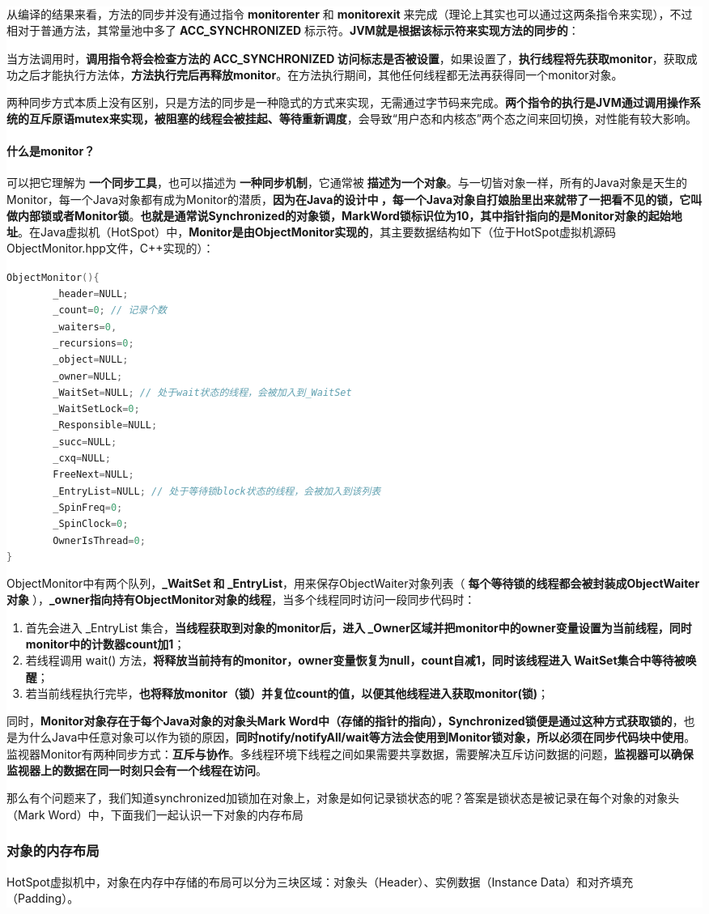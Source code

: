 从编译的结果来看，方法的同步并没有通过指令 **monitorenter** 和 **monitorexit** 来完成（理论上其实也可以通过这两条指令来实现），不过相对于普通方法，其常量池中多了 **ACC_SYNCHRONIZED** 标示符。**JVM就是根据该标示符来实现方法的同步的**：

当方法调用时，**调用指令将会检查方法的 ACC_SYNCHRONIZED 访问标志是否被设置**，如果设置了，**执行线程将先获取monitor**，获取成功之后才能执行方法体，**方法执行完后再释放monitor**。在方法执行期间，其他任何线程都无法再获得同一个monitor对象。

两种同步方式本质上没有区别，只是方法的同步是一种隐式的方式来实现，无需通过字节码来完成。**两个指令的执行是JVM通过调用操作系统的互斥原语mutex来实现，被阻塞的线程会被挂起、等待重新调度**，会导致“用户态和内核态”两个态之间来回切换，对性能有较大影响。

#### 什么是monitor？

可以把它理解为 **一个同步工具**，也可以描述为 **一种同步机制**，它通常被 **描述为一个对象**。与一切皆对象一样，所有的Java对象是天生的Monitor，每一个Java对象都有成为Monitor的潜质，**因为在Java的设计中 ，每一个Java对象自打娘胎里出来就带了一把看不见的锁，它叫做内部锁或者Monitor锁**。**也就是通常说Synchronized的对象锁，MarkWord锁标识位为10，其中指针指向的是Monitor对象的起始地址**。在Java虚拟机（HotSpot）中，**Monitor是由ObjectMonitor实现的**，其主要数据结构如下（位于HotSpot虚拟机源码ObjectMonitor.hpp文件，C++实现的）：

```c++
ObjectMonitor(){
        _header=NULL;
        _count=0; // 记录个数
        _waiters=0,
        _recursions=0;
        _object=NULL;
        _owner=NULL;
        _WaitSet=NULL; // 处于wait状态的线程，会被加入到_WaitSet
        _WaitSetLock=0;
        _Responsible=NULL;
        _succ=NULL;
        _cxq=NULL;
        FreeNext=NULL;
        _EntryList=NULL; // 处于等待锁block状态的线程，会被加入到该列表
        _SpinFreq=0;
        _SpinClock=0;
        OwnerIsThread=0;
}
```



ObjectMonitor中有两个队列，**_WaitSet 和 _EntryList**，用来保存ObjectWaiter对象列表（ **每个等待锁的线程都会被封装成ObjectWaiter对象** ），**_owner指向持有ObjectMonitor对象的线程**，当多个线程同时访问一段同步代码时：

1. 首先会进入 _EntryList 集合，**当线程获取到对象的monitor后，进入 _Owner区域并把monitor中的owner变量设置为当前线程，同时monitor中的计数器count加1**；
2. 若线程调用 wait() 方法，**将释放当前持有的monitor，owner变量恢复为null，count自减1，同时该线程进入 WaitSet集合中等待被唤醒**；
3. 若当前线程执行完毕，**也将释放monitor（锁）并复位count的值，以便其他线程进入获取monitor(锁)**；

同时，**Monitor对象存在于每个Java对象的对象头Mark Word中（存储的指针的指向），Synchronized锁便是通过这种方式获取锁的**，也是为什么Java中任意对象可以作为锁的原因，**同时notify/notifyAll/wait等方法会使用到Monitor锁对象，所以必须在同步代码块中使用**。监视器Monitor有两种同步方式：**互斥与协作**。多线程环境下线程之间如果需要共享数据，需要解决互斥访问数据的问题，**监视器可以确保监视器上的数据在同一时刻只会有一个线程在访问**。

那么有个问题来了，我们知道synchronized加锁加在对象上，对象是如何记录锁状态的呢？答案是锁状态是被记录在每个对象的对象头（Mark Word）中，下面我们一起认识一下对象的内存布局

### 对象的内存布局

HotSpot虚拟机中，对象在内存中存储的布局可以分为三块区域：对象头（Header）、实例数据（Instance Data）和对齐填充（Padding）。
